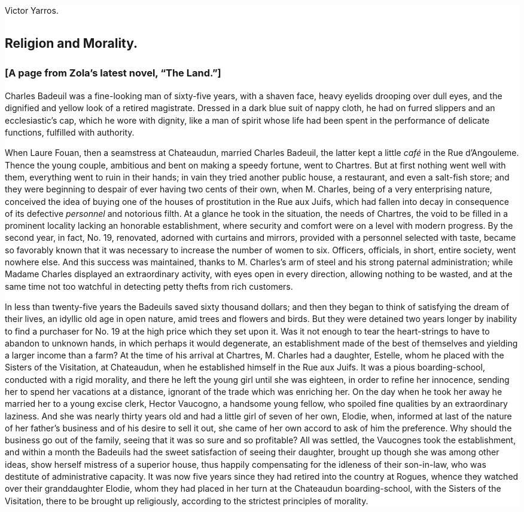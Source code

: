 Victor Yarros.

## Religion and Morality.

### [A page from Zola’s latest novel, “The Land.”]

Charles Badeuil was a fine-looking man of sixty-five years, with a shaven face, heavy eyelids drooping over dull eyes, and the dignified and yellow look of a retired magistrate. Dressed in a dark blue suit of nappy cloth, he had on furred slippers and an ecclesiastic’s cap, which he wore with dignity, like a man of spirit whose life had been spent in the performance of delicate functions, fulfilled with authority.

When Laure Fouan, then a seamstress at Chateaudun, married Charles Badeuil, the latter kept a little *café* in the Rue d’Angouleme. Thence the young couple, ambitious and bent on making a speedy fortune, went to Chartres. But at first nothing went well with them, everything went to ruin in their hands; in vain they tried another public house, a restaurant, and even a salt-fish store; and they were beginning to despair of ever having two cents of their own, when M. Charles, being of a very enterprising nature, conceived the idea of buying one of the houses of prostitution in the Rue aux Juifs, which had fallen into decay in consequence of its defective *personnel* and notorious filth. At a glance he took in the situation, the needs of Chartres, the void to be filled in a prominent locality lacking an honorable establishment, where security and comfort were on a level with modern progress. By the second year, in fact, No. 19, renovated, adorned with curtains and mirrors, provided with a personnel selected with taste, became so favorably known that it was necessary to increase the number of women to six. Officers, officials, in short, entire society, went nowhere else. And this success was maintained, thanks to M. Charles’s arm of steel and his strong paternal administration; while Madame Charles displayed an extraordinary activity, with eyes open in every direction, allowing nothing to be wasted, and at the same time not too watchful in detecting petty thefts from rich customers.

In less than twenty-five years the Badeuils saved sixty thousand dollars; and then they began to think of satisfying the dream of their lives, an idyllic old age in open nature, amid trees and flowers and birds. But they were detained two years longer by inability to find a purchaser for No. 19 at the high price which they set upon it. Was it not enough to tear the heart-strings to have to abandon to unknown hands, in which perhaps it would degenerate, an establishment made of the best of themselves and yielding a larger income than a farm? At the time of his arrival at Chartres, M. Charles had a daughter, Estelle, whom he placed with the Sisters of the Visitation, at Chateaudun, when he established himself in the Rue aux Juifs. It was a pious boarding-school, conducted with a rigid morality, and there he left the young girl until she was eighteen, in order to refine her innocence, sending her to spend her vacations at a distance, ignorant of the trade which was enriching her. On the day when he took her away he married her to a young excise clerk, Hector Vaucogno, a handsome young fellow, who spoiled fine qualities by an extraordinary laziness. And she was nearly thirty years old and had a little girl of seven of her own, Elodie, when, informed at last of the nature of her father’s business and of his desire to sell it out, she came of her own accord to ask of him the preference. Why should the business go out of the family, seeing that it was so sure and so profitable? All was settled, the Vaucognes took the establishment, and within a month the Badeuils had the sweet satisfaction of seeing their daughter, brought up though she was among other ideas, show herself mistress of a superior house, thus happily compensating for the idleness of their son-in-law, who was destitute of administrative capacity. It was now five years since they had retired into the country at Rogues, whence they watched over their granddaughter Elodie, whom they had placed in her turn at the Chateaudun boarding-school, with the Sisters of the Visitation, there to be brought up religiously, according to the strictest principles of morality.
